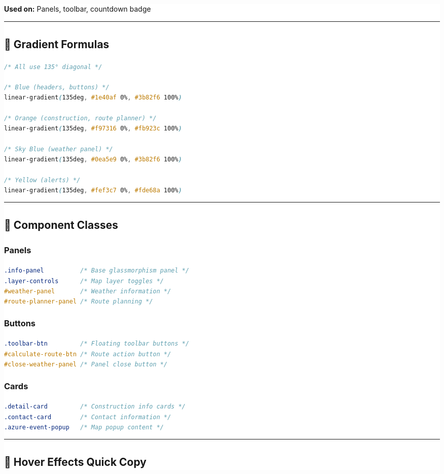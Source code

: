 **Used on:** Panels, toolbar, countdown badge

---

## 🎨 Gradient Formulas

```css
/* All use 135° diagonal */

/* Blue (headers, buttons) */
linear-gradient(135deg, #1e40af 0%, #3b82f6 100%)

/* Orange (construction, route planner) */
linear-gradient(135deg, #f97316 0%, #fb923c 100%)

/* Sky Blue (weather panel) */
linear-gradient(135deg, #0ea5e9 0%, #3b82f6 100%)

/* Yellow (alerts) */
linear-gradient(135deg, #fef3c7 0%, #fde68a 100%)
```

---

## 🎯 Component Classes

### Panels
```css
.info-panel          /* Base glassmorphism panel */
.layer-controls      /* Map layer toggles */
#weather-panel       /* Weather information */
#route-planner-panel /* Route planning */
```

### Buttons
```css
.toolbar-btn         /* Floating toolbar buttons */
#calculate-route-btn /* Route action button */
#close-weather-panel /* Panel close button */
```

### Cards
```css
.detail-card         /* Construction info cards */
.contact-card        /* Contact information */
.azure-event-popup   /* Map popup content */
```

---

## 🎨 Hover Effects Quick Copy
